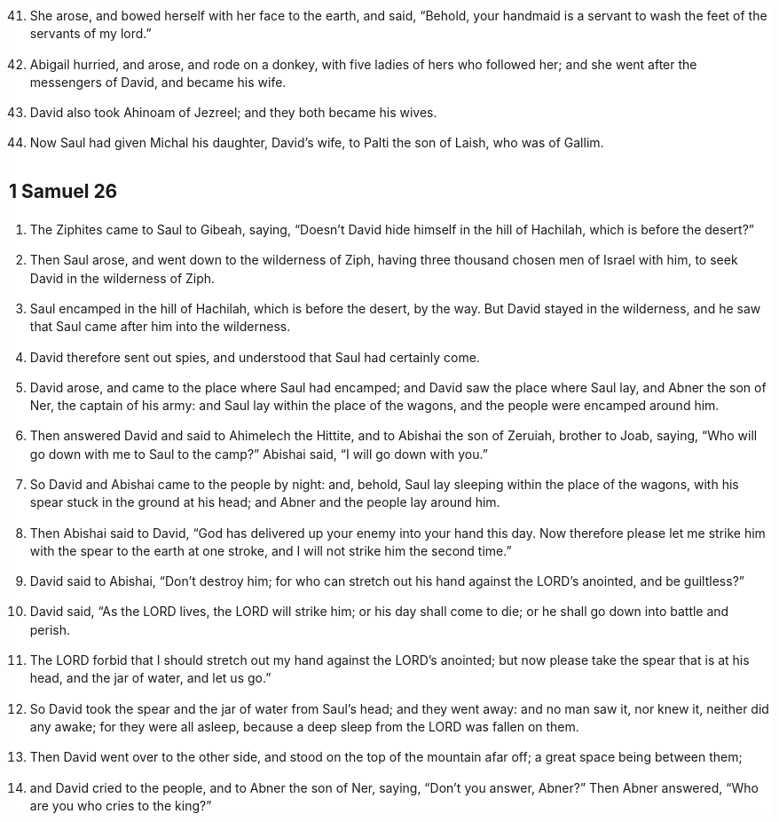 41.   She arose, and bowed herself with her face to the earth, and said, “Behold, your handmaid is a servant to wash the feet of the servants of my lord.”

42. Abigail hurried, and arose, and rode on a donkey, with five ladies of hers who followed her; and she went after the messengers of David, and became his wife.

43. David also took Ahinoam of Jezreel; and they both became his wives.

44. Now Saul had given Michal his daughter, David’s wife, to Palti the son of Laish, who was of Gallim.   

## 1 Samuel 26

1. The Ziphites came to Saul to Gibeah, saying, “Doesn’t David hide himself in the hill of Hachilah, which is before the desert?”

2. Then Saul arose, and went down to the wilderness of Ziph, having three thousand chosen men of Israel with him, to seek David in the wilderness of Ziph.

3. Saul encamped in the hill of Hachilah, which is before the desert, by the way. But David stayed in the wilderness, and he saw that Saul came after him into the wilderness.

4. David therefore sent out spies, and understood that Saul had certainly come.

5. David arose, and came to the place where Saul had encamped; and David saw the place where Saul lay, and Abner the son of Ner, the captain of his army: and Saul lay within the place of the wagons, and the people were encamped around him.

6. Then answered David and said to Ahimelech the Hittite, and to Abishai the son of Zeruiah, brother to Joab, saying, “Who will go down with me to Saul to the camp?”   Abishai said, “I will go down with you.”

7. So David and Abishai came to the people by night: and, behold, Saul lay sleeping within the place of the wagons, with his spear stuck in the ground at his head; and Abner and the people lay around him.

8. Then Abishai said to David, “God has delivered up your enemy into your hand this day. Now therefore please let me strike him with the spear to the earth at one stroke, and I will not strike him the second time.”  

9.   David said to Abishai, “Don’t destroy him; for who can stretch out his hand against the LORD’s anointed, and be guiltless?”

10. David said, “As the LORD lives, the LORD will strike him; or his day shall come to die; or he shall go down into battle and perish.

11. The LORD forbid that I should stretch out my hand against the LORD’s anointed; but now please take the spear that is at his head, and the jar of water, and let us go.”  

12.   So David took the spear and the jar of water from Saul’s head; and they went away: and no man saw it, nor knew it, neither did any awake; for they were all asleep, because a deep sleep from the LORD was fallen on them.

13. Then David went over to the other side, and stood on the top of the mountain afar off; a great space being between them;

14. and David cried to the people, and to Abner the son of Ner, saying, “Don’t you answer, Abner?”   Then Abner answered, “Who are you who cries to the king?”  
